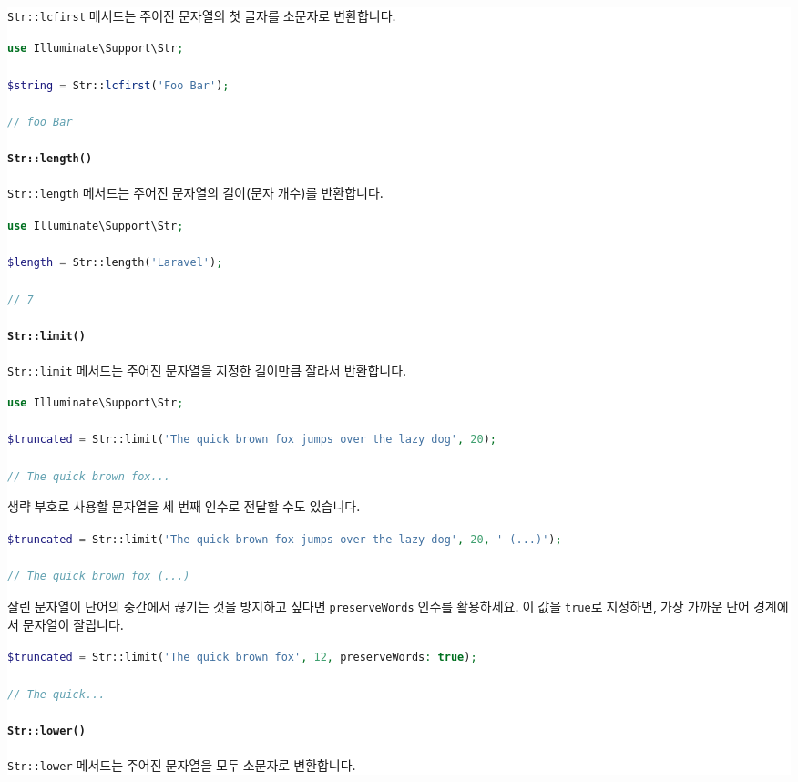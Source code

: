 `Str::lcfirst` 메서드는 주어진 문자열의 첫 글자를 소문자로 변환합니다.

```php
use Illuminate\Support\Str;

$string = Str::lcfirst('Foo Bar');

// foo Bar
```

<a name="method-str-length"></a>
#### `Str::length()`

`Str::length` 메서드는 주어진 문자열의 길이(문자 개수)를 반환합니다.

```php
use Illuminate\Support\Str;

$length = Str::length('Laravel');

// 7
```

<a name="method-str-limit"></a>
#### `Str::limit()`

`Str::limit` 메서드는 주어진 문자열을 지정한 길이만큼 잘라서 반환합니다.

```php
use Illuminate\Support\Str;

$truncated = Str::limit('The quick brown fox jumps over the lazy dog', 20);

// The quick brown fox...
```

생략 부호로 사용할 문자열을 세 번째 인수로 전달할 수도 있습니다.

```php
$truncated = Str::limit('The quick brown fox jumps over the lazy dog', 20, ' (...)');

// The quick brown fox (...)
```

잘린 문자열이 단어의 중간에서 끊기는 것을 방지하고 싶다면 `preserveWords` 인수를 활용하세요. 이 값을 `true`로 지정하면, 가장 가까운 단어 경계에서 문자열이 잘립니다.

```php
$truncated = Str::limit('The quick brown fox', 12, preserveWords: true);

// The quick...
```

<a name="method-str-lower"></a>
#### `Str::lower()`

`Str::lower` 메서드는 주어진 문자열을 모두 소문자로 변환합니다.
